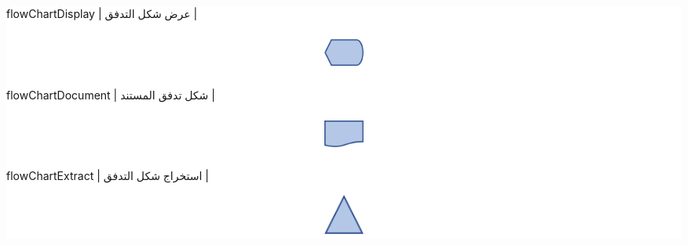 flowChartDisplay | عرض شكل التدفق | <p style="text-align: center;"><img src="../images/shapes/flowChartDisplay.svg" height="50" width="50"></p>
flowChartDocument | شكل تدفق المستند | <p style="text-align: center;"><img src="../images/shapes/flowChartDocument.svg" height="50" width="50"></p>
flowChartExtract | استخراج شكل التدفق | <p style="text-align: center;"><img src="../images/shapes/flowChartExtract.svg" height="50" width="50"></p>
